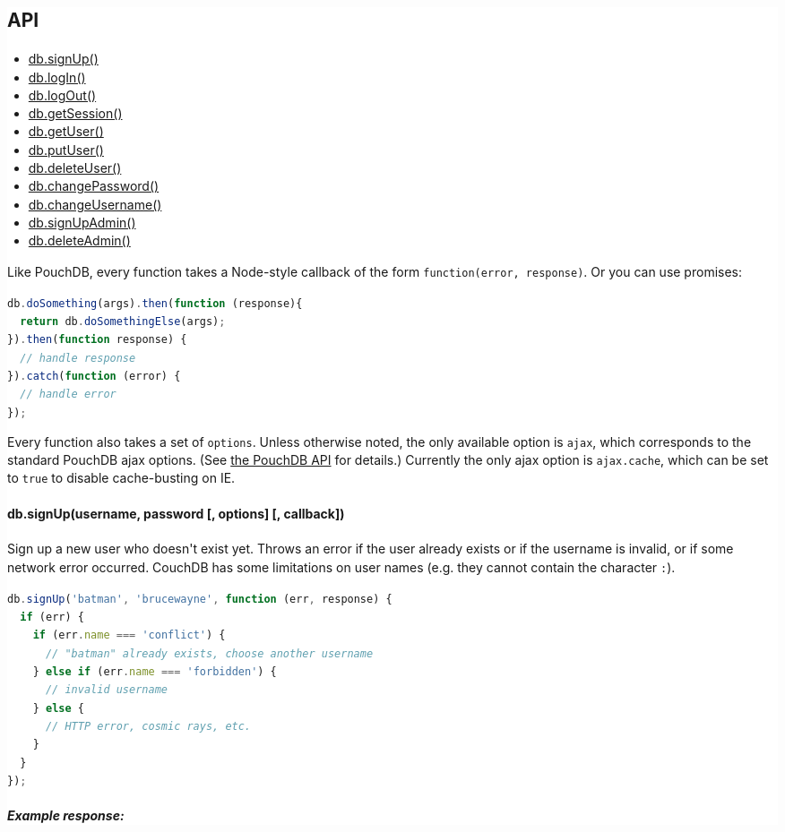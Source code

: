 API
-------

* [db.signUp()](#dbsignupusername-password--options--callback)
* [db.logIn()](#dbloginusername-password--options--callback)
* [db.logOut()](#dblogoutcallback)
* [db.getSession()](#dbgetsessionopts--callback)
* [db.getUser()](#dbgetuserusername--opts-callback)
* [db.putUser()](#dbputuserusername-opts--callback)
* [db.deleteUser()](#dbdeleteuserusername-opts--callback)
* [db.changePassword()](#user-content-dbchangepasswordusername-password--opts-callback)
* [db.changeUsername()](#user-content-dbchangeusernameoldusername-newusername-opts-callback)
* [db.signUpAdmin()](#dbsignupadminusername-password--options--callback)
* [db.deleteAdmin()](#dbdeleteadminusername-opts--callback)

Like PouchDB, every function takes a Node-style callback of the form `function(error, response)`. Or you can use promises:

```js
db.doSomething(args).then(function (response){
  return db.doSomethingElse(args);
}).then(function response) {
  // handle response
}).catch(function (error) {
  // handle error
});
```

Every function also takes a set of `options`.  Unless otherwise noted, the only available option is `ajax`, which corresponds to the standard PouchDB ajax options. (See [the PouchDB API](http://pouchdb.com/api.html) for details.)  Currently the only ajax option is `ajax.cache`, which can be set to `true` to disable cache-busting on IE.

#### db.signUp(username, password [, options] [, callback])

Sign up a new user who doesn't exist yet.  Throws an error if the user already exists or if the username is invalid, or if some network error occurred.  CouchDB has some limitations on user names (e.g. they cannot contain the character `:`).

```js
db.signUp('batman', 'brucewayne', function (err, response) {
  if (err) {
    if (err.name === 'conflict') {
      // "batman" already exists, choose another username
    } else if (err.name === 'forbidden') {
      // invalid username
    } else {
      // HTTP error, cosmic rays, etc.
    }
  }
});
```

##### Example response:
